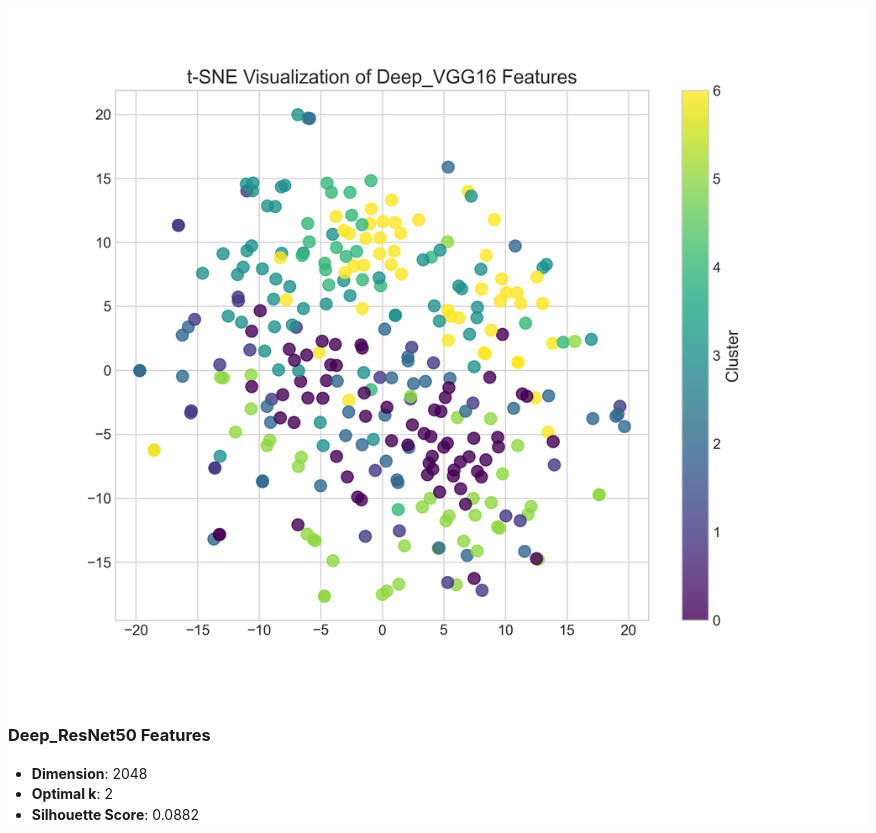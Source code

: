![Deep_VGG16 t-SNE](tsne_Deep_VGG16.png)

### Deep_ResNet50 Features

- **Dimension**: 2048
- **Optimal k**: 2
- **Silhouette Score**: 0.0882
